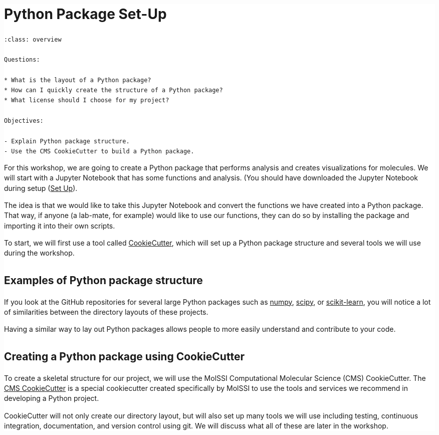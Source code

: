 # Python Package Set-Up


```{admonition} Overview
:class: overview

Questions:

* What is the layout of a Python package?
* How can I quickly create the structure of a Python package?
* What license should I choose for my project?

Objectives:

- Explain Python package structure.
- Use the CMS CookieCutter to build a Python package.

```

For this workshop,
we are going to create a Python package that performs analysis and creates visualizations for molecules.
We will start with a Jupyter Notebook that has some functions and analysis.
(You should have downloaded the Jupyter Notebook during setup ([Set Up](setup.md)). 

The idea is that we would like to take this Jupyter Notebook
and convert the functions we have created into a Python package.
That way, if anyone (a lab-mate, for example) would like to use our functions,
they can do so by installing the package and importing it into their own scripts.

To start, we will first use a tool called [CookieCutter](https://cookiecutter.readthedocs.io/en/latest/),
which will set up a Python package structure and several tools we will use during the workshop.

## Examples of Python package structure
If you look at the GitHub repositories for several large Python packages such as [numpy](https://github.com/numpy/numpy), [scipy]( https://github.com/scipy/scipy), or [scikit-learn](https://github.com/scikit-learn/scikit-learn), you will notice a lot of similarities between the directory layouts of these projects.

Having a similar way to lay out Python packages allows people to more easily understand and contribute to your code.

## Creating a Python package using CookieCutter
To create a skeletal structure for our project, we will use the MolSSI Computational Molecular Science (CMS) CookieCutter.
The [CMS CookieCutter](https://github.com/MolSSI/cookiecutter-cms) is a special cookiecutter created specifically by MolSSI to use the tools and services we recommend in developing a Python project.

CookieCutter will not only create our directory layout, but will also set up many tools we will use including testing, continuous integration, documentation, and version control using git.
We will discuss what all of these are later in the workshop.
